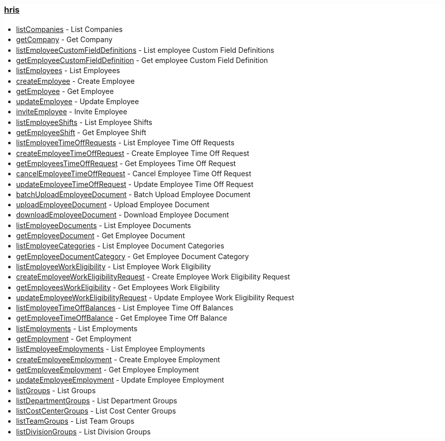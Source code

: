 ### [hris](docs/sdks/hris/README.md)

* [listCompanies](docs/sdks/hris/README.md#listcompanies) - List Companies
* [getCompany](docs/sdks/hris/README.md#getcompany) - Get Company
* [listEmployeeCustomFieldDefinitions](docs/sdks/hris/README.md#listemployeecustomfielddefinitions) - List employee Custom Field Definitions
* [getEmployeeCustomFieldDefinition](docs/sdks/hris/README.md#getemployeecustomfielddefinition) - Get employee Custom Field Definition
* [listEmployees](docs/sdks/hris/README.md#listemployees) - List Employees
* [createEmployee](docs/sdks/hris/README.md#createemployee) - Create Employee
* [getEmployee](docs/sdks/hris/README.md#getemployee) - Get Employee
* [updateEmployee](docs/sdks/hris/README.md#updateemployee) - Update Employee
* [inviteEmployee](docs/sdks/hris/README.md#inviteemployee) - Invite Employee
* [listEmployeeShifts](docs/sdks/hris/README.md#listemployeeshifts) - List Employee Shifts
* [getEmployeeShift](docs/sdks/hris/README.md#getemployeeshift) - Get Employee Shift
* [listEmployeeTimeOffRequests](docs/sdks/hris/README.md#listemployeetimeoffrequests) - List Employee Time Off Requests
* [createEmployeeTimeOffRequest](docs/sdks/hris/README.md#createemployeetimeoffrequest) - Create Employee Time Off Request
* [getEmployeesTimeOffRequest](docs/sdks/hris/README.md#getemployeestimeoffrequest) - Get Employees Time Off Request
* [cancelEmployeeTimeOffRequest](docs/sdks/hris/README.md#cancelemployeetimeoffrequest) - Cancel Employee Time Off Request
* [updateEmployeeTimeOffRequest](docs/sdks/hris/README.md#updateemployeetimeoffrequest) - Update Employee Time Off Request
* [batchUploadEmployeeDocument](docs/sdks/hris/README.md#batchuploademployeedocument) - Batch Upload Employee Document
* [uploadEmployeeDocument](docs/sdks/hris/README.md#uploademployeedocument) - Upload Employee Document
* [downloadEmployeeDocument](docs/sdks/hris/README.md#downloademployeedocument) - Download Employee Document
* [listEmployeeDocuments](docs/sdks/hris/README.md#listemployeedocuments) - List Employee Documents
* [getEmployeeDocument](docs/sdks/hris/README.md#getemployeedocument) - Get Employee Document
* [listEmployeeCategories](docs/sdks/hris/README.md#listemployeecategories) - List Employee Document Categories
* [getEmployeeDocumentCategory](docs/sdks/hris/README.md#getemployeedocumentcategory) - Get Employee Document Category
* [listEmployeeWorkEligibility](docs/sdks/hris/README.md#listemployeeworkeligibility) - List Employee Work Eligibility
* [createEmployeeWorkEligibilityRequest](docs/sdks/hris/README.md#createemployeeworkeligibilityrequest) - Create Employee Work Eligibility Request
* [getEmployeesWorkEligibility](docs/sdks/hris/README.md#getemployeesworkeligibility) - Get Employees Work Eligibility
* [updateEmployeeWorkEligibilityRequest](docs/sdks/hris/README.md#updateemployeeworkeligibilityrequest) - Update Employee Work Eligibility Request
* [listEmployeeTimeOffBalances](docs/sdks/hris/README.md#listemployeetimeoffbalances) - List Employee Time Off Balances
* [getEmployeeTimeOffBalance](docs/sdks/hris/README.md#getemployeetimeoffbalance) - Get Employee Time Off Balance
* [listEmployments](docs/sdks/hris/README.md#listemployments) - List Employments
* [getEmployment](docs/sdks/hris/README.md#getemployment) - Get Employment
* [listEmployeeEmployments](docs/sdks/hris/README.md#listemployeeemployments) - List Employee Employments
* [createEmployeeEmployment](docs/sdks/hris/README.md#createemployeeemployment) - Create Employee Employment
* [getEmployeeEmployment](docs/sdks/hris/README.md#getemployeeemployment) - Get Employee Employment
* [updateEmployeeEmployment](docs/sdks/hris/README.md#updateemployeeemployment) - Update Employee Employment
* [listGroups](docs/sdks/hris/README.md#listgroups) - List Groups
* [listDepartmentGroups](docs/sdks/hris/README.md#listdepartmentgroups) - List Department Groups
* [listCostCenterGroups](docs/sdks/hris/README.md#listcostcentergroups) - List Cost Center Groups
* [listTeamGroups](docs/sdks/hris/README.md#listteamgroups) - List Team Groups
* [listDivisionGroups](docs/sdks/hris/README.md#listdivisiongroups) - List Division Groups